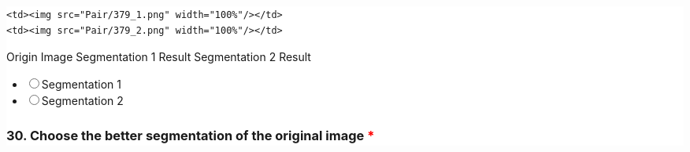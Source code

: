     <td><img src="Pair/379_1.png" width="100%"/></td>
    <td><img src="Pair/379_2.png" width="100%"/></td>
  </tr>
  <tr>
    <td>Origin Image</td>
    <td>Segmentation 1 Result</td>
    <td>Segmentation 2 Result</td>
  </tr>
</table>

+ <input type="radio" name="entry.1021893001" value="1" id="group_1021893001_1" aria-label="1" required="">Segmentation 1
+ <input type="radio" name="entry.1021893001" value="2" id="group_1021893001_2" aria-label="2" required="">Segmentation 2


### 30. Choose the better segmentation of the original image <font color="red">*</font>
